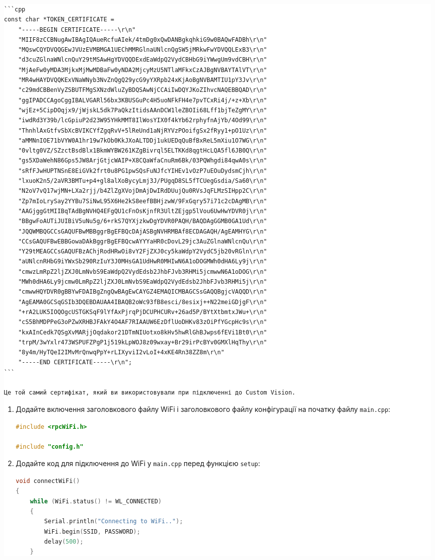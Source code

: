     ```cpp
    const char *TOKEN_CERTIFICATE =
        "-----BEGIN CERTIFICATE-----\r\n"
        "MIIF8zCCBNugAwIBAgIQAueRcfuAIek/4tmDg0xQwDANBgkqhkiG9w0BAQwFADBh\r\n"
        "MQswCQYDVQQGEwJVUzEVMBMGA1UEChMMRGlnaUNlcnQgSW5jMRkwFwYDVQQLExB3\r\n"
        "d3cuZGlnaWNlcnQuY29tMSAwHgYDVQQDExdEaWdpQ2VydCBHbG9iYWwgUm9vdCBH\r\n"
        "MjAeFw0yMDA3MjkxMjMwMDBaFw0yNDA2MjcyMzU5NTlaMFkxCzAJBgNVBAYTAlVT\r\n"
        "MR4wHAYDVQQKExVNaWNyb3NvZnQgQ29ycG9yYXRpb24xKjAoBgNVBAMTIU1pY3Jv\r\n"
        "c29mdCBBenVyZSBUTFMgSXNzdWluZyBDQSAwNjCCAiIwDQYJKoZIhvcNAQEBBQAD\r\n"
        "ggIPADCCAgoCggIBALVGARl56bx3KBUSGuPc4H5uoNFkFH4e7pvTCxRi4j/+z+Xb\r\n"
        "wjEz+5CipDOqjx9/jWjskL5dk7PaQkzItidsAAnDCW1leZBOIi68Lff1bjTeZgMY\r\n"
        "iwdRd3Y39b/lcGpiuP2d23W95YHkMMT8IlWosYIX0f4kYb62rphyfnAjYb/4Od99\r\n"
        "ThnhlAxGtfvSbXcBVIKCYfZgqRvV+5lReUnd1aNjRYVzPOoifgSx2fRyy1+pO1Uz\r\n"
        "aMMNnIOE71bVYW0A1hr19w7kOb0KkJXoALTDDj1ukUEDqQuBfBxReL5mXiu1O7WG\r\n"
        "0vltg0VZ/SZzctBsdBlx1BkmWYBW261KZgBivrql5ELTKKd8qgtHcLQA5fl6JB0Q\r\n"
        "gs5XDaWehN86Gps5JW8ArjGtjcWAIP+X8CQaWfaCnuRm6Bk/03PQWhgdi84qwA0s\r\n"
        "sRfFJwHUPTNSnE8EiGVk2frt0u8PG1pwSQsFuNJfcYIHEv1vOzP7uEOuDydsmCjh\r\n"
        "lxuoK2n5/2aVR3BMTu+p4+gl8alXoBycyLmj3J/PUgqD8SL5fTCUegGsdia/Sa60\r\n"
        "N2oV7vQ17wjMN+LXa2rjj/b4ZlZgXVojDmAjDwIRdDUujQu0RVsJqFLMzSIHpp2C\r\n"
        "Zp7mIoLrySay2YYBu7SiNwL95X6He2kS8eefBBHjzwW/9FxGqry57i71c2cDAgMB\r\n"
        "AAGjggGtMIIBqTAdBgNVHQ4EFgQU1cFnOsKjnfR3UltZEjgp5lVou6UwHwYDVR0j\r\n"
        "BBgwFoAUTiJUIBiV5uNu5g/6+rkS7QYXjzkwDgYDVR0PAQH/BAQDAgGGMB0GA1Ud\r\n"
        "JQQWMBQGCCsGAQUFBwMBBggrBgEFBQcDAjASBgNVHRMBAf8ECDAGAQH/AgEAMHYG\r\n"
        "CCsGAQUFBwEBBGowaDAkBggrBgEFBQcwAYYYaHR0cDovL29jc3AuZGlnaWNlcnQu\r\n"
        "Y29tMEAGCCsGAQUFBzAChjRodHRwOi8vY2FjZXJ0cy5kaWdpY2VydC5jb20vRGln\r\n"
        "aUNlcnRHbG9iYWxSb290RzIuY3J0MHsGA1UdHwR0MHIwN6A1oDOGMWh0dHA6Ly9j\r\n"
        "cmwzLmRpZ2ljZXJ0LmNvbS9EaWdpQ2VydEdsb2JhbFJvb3RHMi5jcmwwN6A1oDOG\r\n"
        "MWh0dHA6Ly9jcmw0LmRpZ2ljZXJ0LmNvbS9EaWdpQ2VydEdsb2JhbFJvb3RHMi5j\r\n"
        "cmwwHQYDVR0gBBYwFDAIBgZngQwBAgEwCAYGZ4EMAQICMBAGCSsGAQQBgjcVAQQD\r\n"
        "AgEAMA0GCSqGSIb3DQEBDAUAA4IBAQB2oWc93fB8esci/8esixj++N22meiGDjgF\r\n"
        "+rA2LUK5IOQOgcUSTGKSqF9lYfAxPjrqPjDCUPHCURv+26ad5P/BYtXtbmtxJWu+\r\n"
        "cS5BhMDPPeG3oPZwXRHBJFAkY4O4AF7RIAAUW6EzDflUoDHKv83zOiPfYGcpHc9s\r\n"
        "kxAInCedk7QSgXvMARjjOqdakor21DTmNIUotxo8kHv5hwRlGhBJwps6fEVi1Bt0\r\n"
        "trpM/3wYxlr473WSPUFZPgP1j519kLpWOJ8z09wxay+Br29irPcBYv0GMXlHqThy\r\n"
        "8y4m/HyTQeI2IMvMrQnwqPpY+rLIXyviI2vLoI+4xKE4Rn38ZZ8m\r\n"
        "-----END CERTIFICATE-----\r\n";
    ```

    Це той самий сертифікат, який ви використовували при підключенні до Custom Vision.

1. Додайте включення заголовкового файлу WiFi і заголовкового файлу конфігурації на початку файлу `main.cpp`:

    ```cpp
    #include <rpcWiFi.h>

    #include "config.h"
    ```

1. Додайте код для підключення до WiFi у `main.cpp` перед функцією `setup`:

    ```cpp
    void connectWiFi()
    {
        while (WiFi.status() != WL_CONNECTED)
        {
            Serial.println("Connecting to WiFi..");
            WiFi.begin(SSID, PASSWORD);
            delay(500);
        }
    